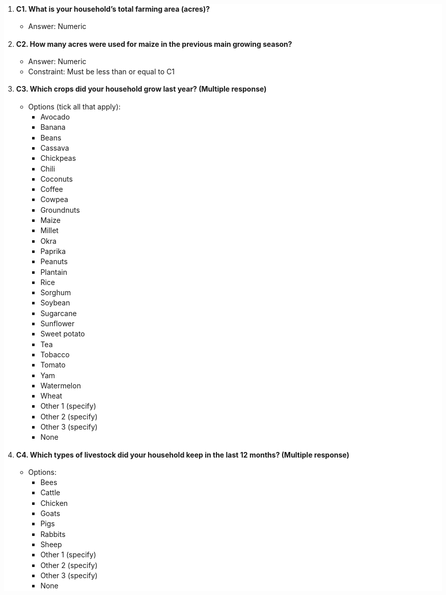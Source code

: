1. **C1. What is your household’s total farming area (acres)?**  
   - Answer: Numeric  

2. **C2. How many acres were used for maize in the previous main growing season?**  
   - Answer: Numeric  
   - Constraint: Must be less than or equal to C1  

3. **C3. Which crops did your household grow last year? (Multiple response)**  
   - Options (tick all that apply):  
     - Avocado  
     - Banana  
     - Beans  
     - Cassava  
     - Chickpeas  
     - Chili  
     - Coconuts  
     - Coffee  
     - Cowpea  
     - Groundnuts  
     - Maize  
     - Millet  
     - Okra  
     - Paprika  
     - Peanuts  
     - Plantain  
     - Rice  
     - Sorghum  
     - Soybean  
     - Sugarcane  
     - Sunflower  
     - Sweet potato  
     - Tea  
     - Tobacco  
     - Tomato  
     - Yam  
     - Watermelon  
     - Wheat  
     - Other 1 (specify)  
     - Other 2 (specify)  
     - Other 3 (specify)  
     - None  

4. **C4. Which types of livestock did your household keep in the last 12 months? (Multiple response)**  
   - Options:  
     - Bees  
     - Cattle  
     - Chicken  
     - Goats  
     - Pigs  
     - Rabbits  
     - Sheep  
     - Other 1 (specify)  
     - Other 2 (specify)  
     - Other 3 (specify)  
     - None  
